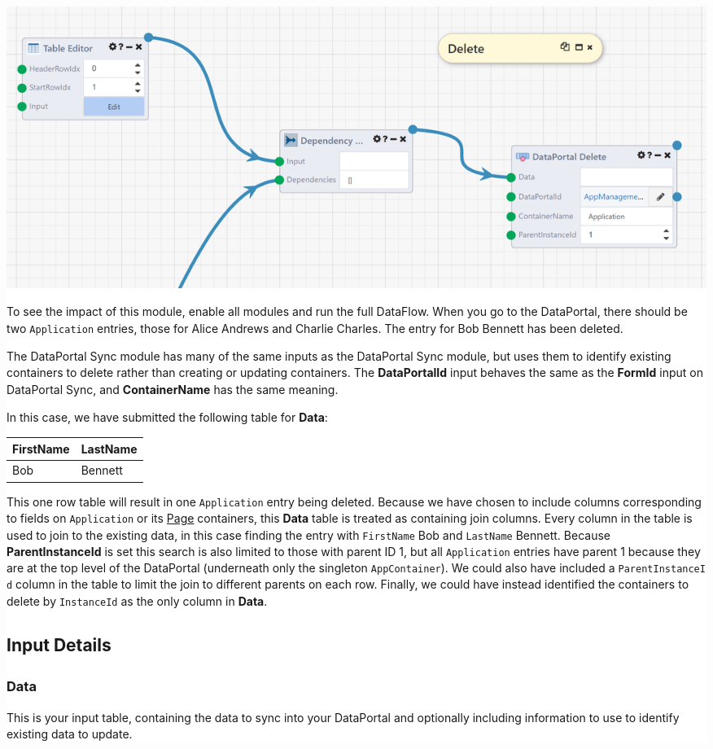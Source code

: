 ![DataPortal Delete](img/DataPortalSync.DataPortalDelete.png)

To see the impact of this module, enable all modules and run the full DataFlow. When you go to the DataPortal, there should be two `Application` entries, those for Alice Andrews and Charlie Charles. The entry for Bob Bennett has been deleted.

The DataPortal Sync module has many of the same inputs as the DataPortal Sync module, but uses them to identify existing containers to delete rather than creating or updating containers. The **DataPortalId** input behaves the same as the **FormId** input on DataPortal Sync, and **ContainerName** has the same meaning.

In this case, we have submitted the following table for **Data**:

|FirstName|LastName|
|---------|--------|
|Bob      |Bennett |

This one row table will result in one `Application` entry being deleted. Because we have chosen to include columns corresponding to fields on `Application` or its [Page](../../DataPortals/05.Control-Details/Page.md) containers, this **Data** table is treated as containing join columns. Every column in the table is used to join to the existing data, in this case finding the entry with `FirstName` Bob and `LastName` Bennett. Because **ParentInstanceId** is set this search is also limited to those with parent ID 1, but all `Application` entries have parent 1 because they are at the top level of the DataPortal (underneath only the singleton `AppContainer`). We could also have included a `ParentInstanceId` column in the table to limit the join to different parents on each row. Finally, we could have instead identified the containers to delete by `InstanceId` as the only column in **Data**.

## Input Details



### Data

This is your input table, containing the data to sync into your DataPortal and optionally including information to use to identify existing data to update.

